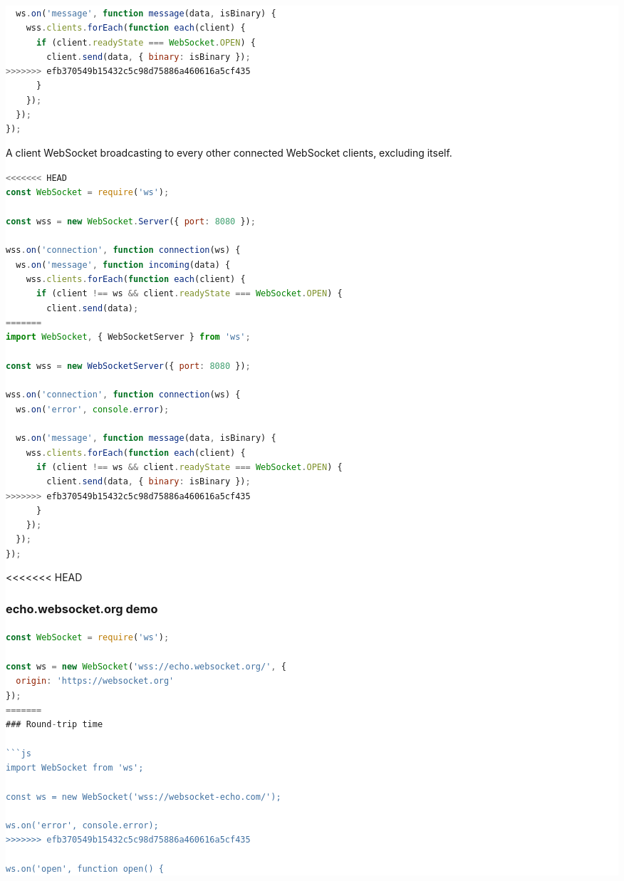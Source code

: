 ```js
  ws.on('message', function message(data, isBinary) {
    wss.clients.forEach(function each(client) {
      if (client.readyState === WebSocket.OPEN) {
        client.send(data, { binary: isBinary });
>>>>>>> efb370549b15432c5c98d75886a460616a5cf435
      }
    });
  });
});
```

A client WebSocket broadcasting to every other connected WebSocket clients,
excluding itself.

```js
<<<<<<< HEAD
const WebSocket = require('ws');

const wss = new WebSocket.Server({ port: 8080 });

wss.on('connection', function connection(ws) {
  ws.on('message', function incoming(data) {
    wss.clients.forEach(function each(client) {
      if (client !== ws && client.readyState === WebSocket.OPEN) {
        client.send(data);
=======
import WebSocket, { WebSocketServer } from 'ws';

const wss = new WebSocketServer({ port: 8080 });

wss.on('connection', function connection(ws) {
  ws.on('error', console.error);

  ws.on('message', function message(data, isBinary) {
    wss.clients.forEach(function each(client) {
      if (client !== ws && client.readyState === WebSocket.OPEN) {
        client.send(data, { binary: isBinary });
>>>>>>> efb370549b15432c5c98d75886a460616a5cf435
      }
    });
  });
});
```

<<<<<<< HEAD
### echo.websocket.org demo

```js
const WebSocket = require('ws');

const ws = new WebSocket('wss://echo.websocket.org/', {
  origin: 'https://websocket.org'
});
=======
### Round-trip time

```js
import WebSocket from 'ws';

const ws = new WebSocket('wss://websocket-echo.com/');

ws.on('error', console.error);
>>>>>>> efb370549b15432c5c98d75886a460616a5cf435

ws.on('open', function open() {
```